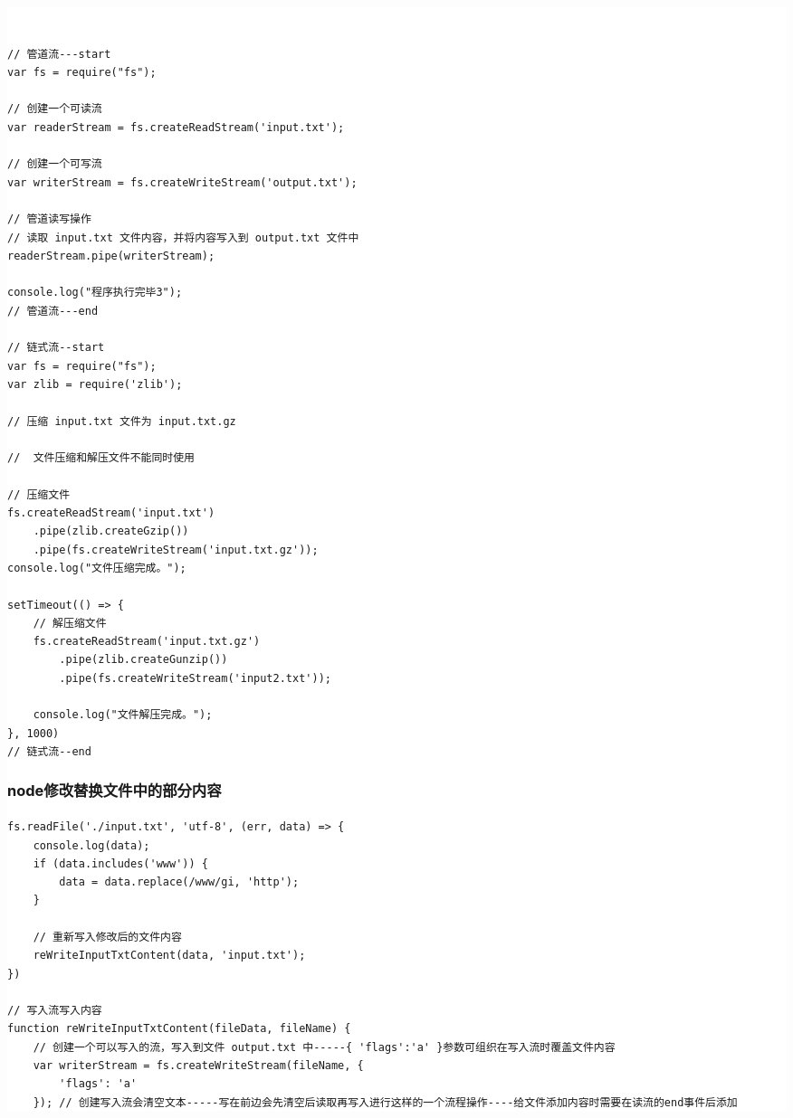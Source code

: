 ```


// 管道流---start
var fs = require("fs");

// 创建一个可读流
var readerStream = fs.createReadStream('input.txt');

// 创建一个可写流
var writerStream = fs.createWriteStream('output.txt');

// 管道读写操作
// 读取 input.txt 文件内容，并将内容写入到 output.txt 文件中
readerStream.pipe(writerStream);

console.log("程序执行完毕3");
// 管道流---end

// 链式流--start
var fs = require("fs");
var zlib = require('zlib');

// 压缩 input.txt 文件为 input.txt.gz

//  文件压缩和解压文件不能同时使用

// 压缩文件
fs.createReadStream('input.txt')
    .pipe(zlib.createGzip())
    .pipe(fs.createWriteStream('input.txt.gz'));
console.log("文件压缩完成。");

setTimeout(() => {
    // 解压缩文件
    fs.createReadStream('input.txt.gz')
        .pipe(zlib.createGunzip())
        .pipe(fs.createWriteStream('input2.txt'));

    console.log("文件解压完成。");
}, 1000)
// 链式流--end
```

    
### node修改替换文件中的部分内容
```
fs.readFile('./input.txt', 'utf-8', (err, data) => {
    console.log(data);
    if (data.includes('www')) {
        data = data.replace(/www/gi, 'http');
    }

    // 重新写入修改后的文件内容
    reWriteInputTxtContent(data, 'input.txt');
})

// 写入流写入内容
function reWriteInputTxtContent(fileData, fileName) {
    // 创建一个可以写入的流，写入到文件 output.txt 中-----{ 'flags':'a' }参数可组织在写入流时覆盖文件内容
    var writerStream = fs.createWriteStream(fileName, {
        'flags': 'a'
    }); // 创建写入流会清空文本-----写在前边会先清空后读取再写入进行这样的一个流程操作----给文件添加内容时需要在读流的end事件后添加

```